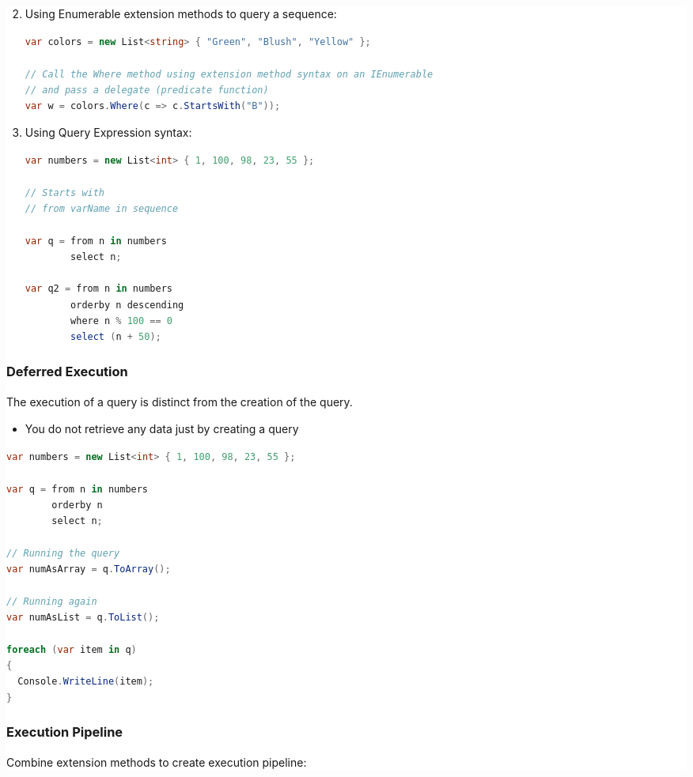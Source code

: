 2. Using Enumerable extension methods to query a sequence:

   ```cs
   var colors = new List<string> { "Green", "Blush", "Yellow" };

   // Call the Where method using extension method syntax on an IEnumerable
   // and pass a delegate (predicate function)
   var w = colors.Where(c => c.StartsWith("B"));
   ```

3. Using Query Expression syntax:

   ```cs
   var numbers = new List<int> { 1, 100, 98, 23, 55 };

   // Starts with
   // from varName in sequence

   var q = from n in numbers
           select n;

   var q2 = from n in numbers
           orderby n descending
           where n % 100 == 0
           select (n + 50);
   ```

### Deferred Execution

The execution of a query is distinct from the creation of the query.

- You do not retrieve any data just by creating a query

```cs
var numbers = new List<int> { 1, 100, 98, 23, 55 };

var q = from n in numbers
        orderby n
        select n;

// Running the query
var numAsArray = q.ToArray();

// Running again
var numAsList = q.ToList();

foreach (var item in q)
{
  Console.WriteLine(item);
}
```

### Execution Pipeline

Combine extension methods to create execution pipeline:
